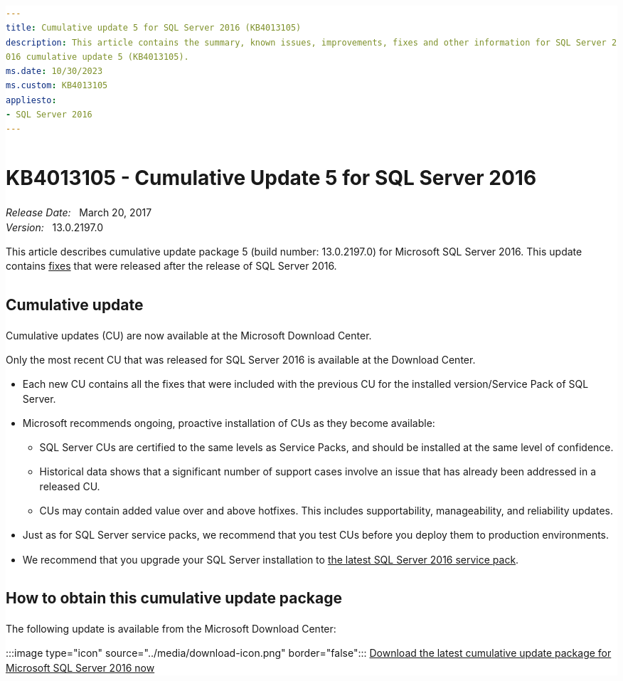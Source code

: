 ```yaml
---
title: Cumulative update 5 for SQL Server 2016 (KB4013105)
description: This article contains the summary, known issues, improvements, fixes and other information for SQL Server 2016 cumulative update 5 (KB4013105).
ms.date: 10/30/2023
ms.custom: KB4013105
appliesto:
- SQL Server 2016
---
```


# KB4013105 - Cumulative Update 5 for SQL Server 2016

_Release Date:_ &nbsp; March 20, 2017  
_Version:_ &nbsp; 13.0.2197.0

This article describes cumulative update package 5 (build number: 13.0.2197.0) for Microsoft SQL Server 2016. This update contains [fixes](#hotfixes-that-are-included-in-this-cumulative-update-package) that were released after the release of SQL Server 2016.

## Cumulative update

Cumulative updates (CU) are now available at the Microsoft Download Center.

Only the most recent CU that was released for SQL Server 2016 is available at the Download Center.

- Each new CU contains all the fixes that were included with the previous CU for the installed version/Service Pack of SQL Server.

- Microsoft recommends ongoing, proactive installation of CUs as they become available:

  - SQL Server CUs are certified to the same levels as Service Packs, and should be installed at the same level of confidence.

  - Historical data shows that a significant number of support cases involve an issue that has already been addressed in a released CU.

  - CUs may contain added value over and above hotfixes. This includes supportability, manageability, and reliability updates.

- Just as for SQL Server service packs, we recommend that you test CUs before you deploy them to production environments.

- We recommend that you upgrade your SQL Server installation to [the latest SQL Server 2016 service pack](https://support.microsoft.com/en-us/help/3177534).

## How to obtain this cumulative update package

The following update is available from the Microsoft Download Center:

:::image type="icon" source="../media/download-icon.png" border="false"::: [Download the latest cumulative update package for Microsoft SQL Server 2016 now](https://www.microsoft.com/en-us/download/details.aspx?id=53338)
